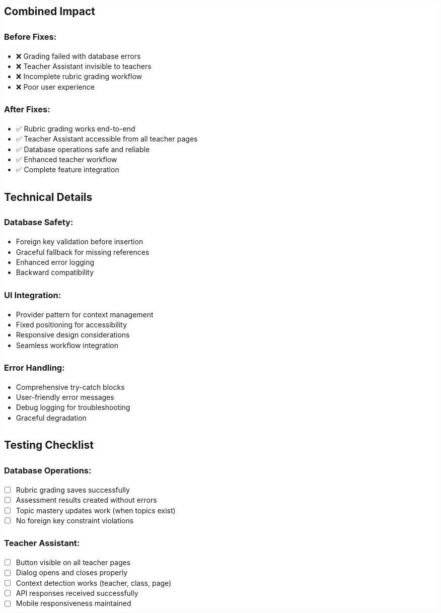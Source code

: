 
## Combined Impact

### **Before Fixes**:
- ❌ Grading failed with database errors
- ❌ Teacher Assistant invisible to teachers
- ❌ Incomplete rubric grading workflow
- ❌ Poor user experience

### **After Fixes**:
- ✅ Rubric grading works end-to-end
- ✅ Teacher Assistant accessible from all teacher pages
- ✅ Database operations safe and reliable
- ✅ Enhanced teacher workflow
- ✅ Complete feature integration

## Technical Details

### **Database Safety**:
- Foreign key validation before insertion
- Graceful fallback for missing references
- Enhanced error logging
- Backward compatibility

### **UI Integration**:
- Provider pattern for context management
- Fixed positioning for accessibility
- Responsive design considerations
- Seamless workflow integration

### **Error Handling**:
- Comprehensive try-catch blocks
- User-friendly error messages
- Debug logging for troubleshooting
- Graceful degradation

## Testing Checklist

### **Database Operations**:
- [ ] Rubric grading saves successfully
- [ ] Assessment results created without errors
- [ ] Topic mastery updates work (when topics exist)
- [ ] No foreign key constraint violations

### **Teacher Assistant**:
- [ ] Button visible on all teacher pages
- [ ] Dialog opens and closes properly
- [ ] Context detection works (teacher, class, page)
- [ ] API responses received successfully
- [ ] Mobile responsiveness maintained
